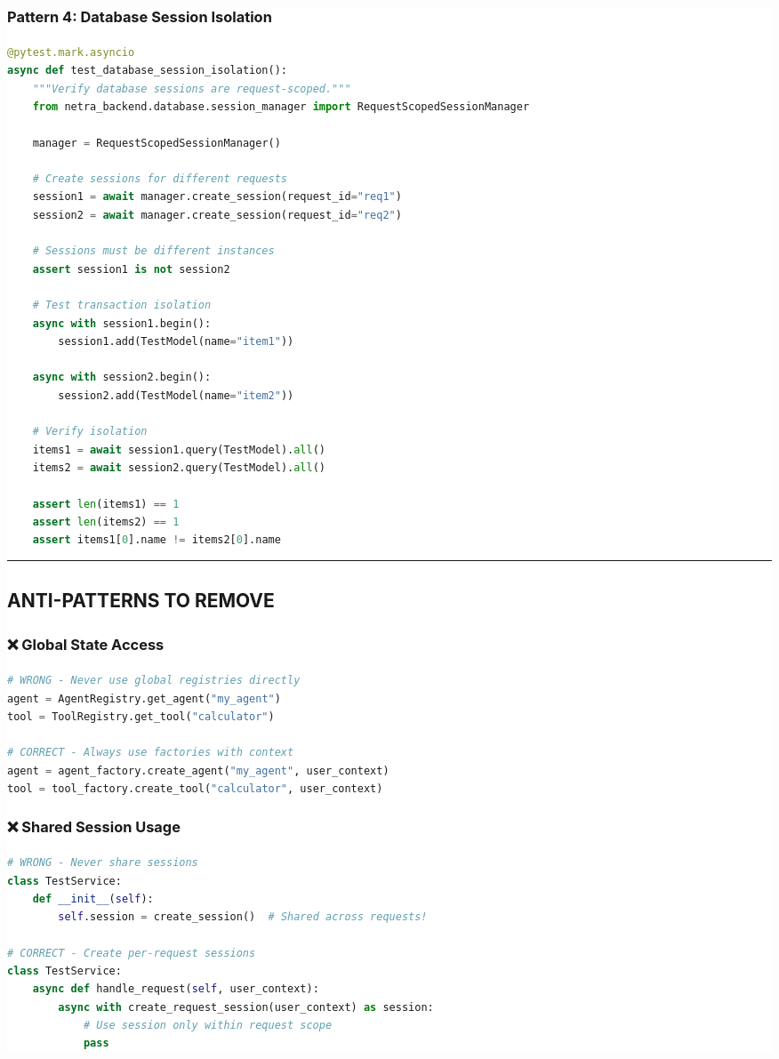 ### Pattern 4: Database Session Isolation
```python
@pytest.mark.asyncio
async def test_database_session_isolation():
    """Verify database sessions are request-scoped."""
    from netra_backend.database.session_manager import RequestScopedSessionManager
    
    manager = RequestScopedSessionManager()
    
    # Create sessions for different requests
    session1 = await manager.create_session(request_id="req1")
    session2 = await manager.create_session(request_id="req2")
    
    # Sessions must be different instances
    assert session1 is not session2
    
    # Test transaction isolation
    async with session1.begin():
        session1.add(TestModel(name="item1"))
        
    async with session2.begin():
        session2.add(TestModel(name="item2"))
        
    # Verify isolation
    items1 = await session1.query(TestModel).all()
    items2 = await session2.query(TestModel).all()
    
    assert len(items1) == 1
    assert len(items2) == 1
    assert items1[0].name != items2[0].name
```

---

## ANTI-PATTERNS TO REMOVE

### ❌ Global State Access
```python
# WRONG - Never use global registries directly
agent = AgentRegistry.get_agent("my_agent")
tool = ToolRegistry.get_tool("calculator")

# CORRECT - Always use factories with context
agent = agent_factory.create_agent("my_agent", user_context)
tool = tool_factory.create_tool("calculator", user_context)
```

### ❌ Shared Session Usage
```python
# WRONG - Never share sessions
class TestService:
    def __init__(self):
        self.session = create_session()  # Shared across requests!

# CORRECT - Create per-request sessions
class TestService:
    async def handle_request(self, user_context):
        async with create_request_session(user_context) as session:
            # Use session only within request scope
            pass
```
